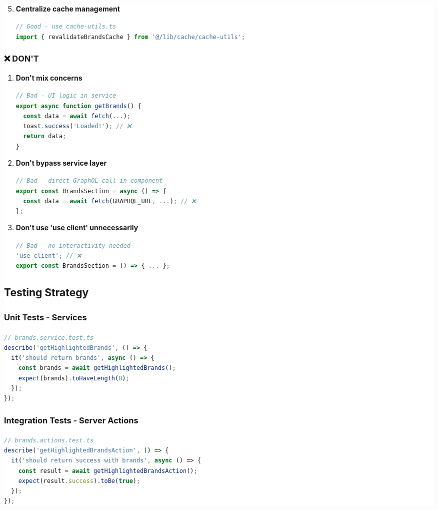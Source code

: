 5. **Centralize cache management**
   ```typescript
   // Good - use cache-utils.ts
   import { revalidateBrandsCache } from '@/lib/cache/cache-utils';
   ```

### ❌ DON'T

1. **Don't mix concerns**
   ```typescript
   // Bad - UI logic in service
   export async function getBrands() {
     const data = await fetch(...);
     toast.success('Loaded!'); // ❌
     return data;
   }
   ```

2. **Don't bypass service layer**
   ```typescript
   // Bad - direct GraphQL call in component
   export const BrandsSection = async () => {
     const data = await fetch(GRAPHQL_URL, ...); // ❌
   };
   ```

3. **Don't use 'use client' unnecessarily**
   ```typescript
   // Bad - no interactivity needed
   'use client'; // ❌
   export const BrandsSection = () => { ... };
   ```

## Testing Strategy

### Unit Tests - Services
```typescript
// brands.service.test.ts
describe('getHighlightedBrands', () => {
  it('should return brands', async () => {
    const brands = await getHighlightedBrands();
    expect(brands).toHaveLength(8);
  });
});
```

### Integration Tests - Server Actions
```typescript
// brands.actions.test.ts
describe('getHighlightedBrandsAction', () => {
  it('should return success with brands', async () => {
    const result = await getHighlightedBrandsAction();
    expect(result.success).toBe(true);
  });
});
```
